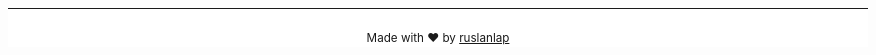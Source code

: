 
---

<div align="center">
  <sub>Made with ❤️ by <a href="https://github.com/ruslanlap">ruslanlap</a></sub>
</div>
